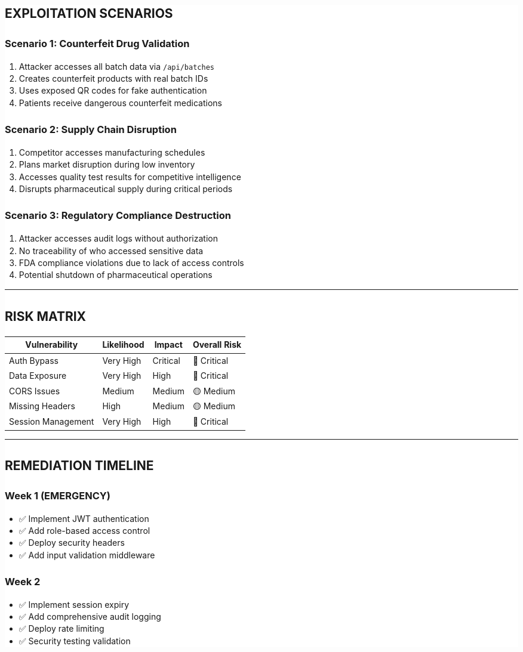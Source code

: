 
## EXPLOITATION SCENARIOS

### Scenario 1: Counterfeit Drug Validation
1. Attacker accesses all batch data via `/api/batches`
2. Creates counterfeit products with real batch IDs
3. Uses exposed QR codes for fake authentication
4. Patients receive dangerous counterfeit medications

### Scenario 2: Supply Chain Disruption
1. Competitor accesses manufacturing schedules
2. Plans market disruption during low inventory
3. Accesses quality test results for competitive intelligence
4. Disrupts pharmaceutical supply during critical periods

### Scenario 3: Regulatory Compliance Destruction
1. Attacker accesses audit logs without authorization
2. No traceability of who accessed sensitive data
3. FDA compliance violations due to lack of access controls
4. Potential shutdown of pharmaceutical operations

---

## RISK MATRIX

| Vulnerability | Likelihood | Impact | Overall Risk |
|---------------|------------|---------|-------------|
| Auth Bypass | Very High | Critical | 🔴 Critical |
| Data Exposure | Very High | High | 🔴 Critical |
| CORS Issues | Medium | Medium | 🟡 Medium |
| Missing Headers | High | Medium | 🟡 Medium |
| Session Management | Very High | High | 🔴 Critical |

---

## REMEDIATION TIMELINE

### Week 1 (EMERGENCY)
- ✅ Implement JWT authentication
- ✅ Add role-based access control  
- ✅ Deploy security headers
- ✅ Add input validation middleware

### Week 2  
- ✅ Implement session expiry
- ✅ Add comprehensive audit logging
- ✅ Deploy rate limiting
- ✅ Security testing validation
